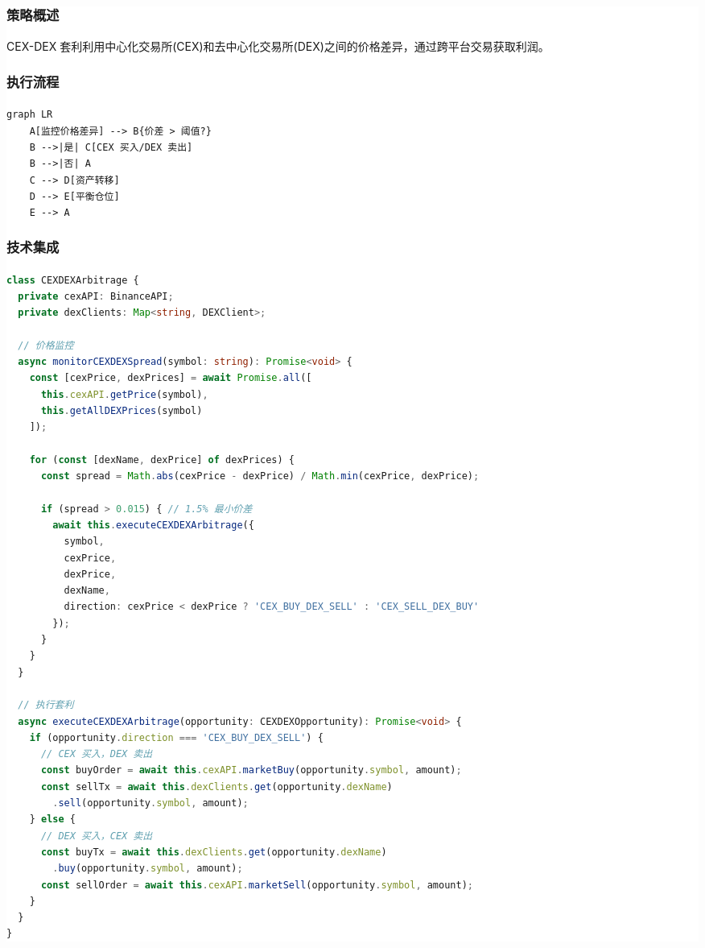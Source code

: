### 策略概述
CEX-DEX 套利利用中心化交易所(CEX)和去中心化交易所(DEX)之间的价格差异，通过跨平台交易获取利润。

### 执行流程
```mermaid
graph LR
    A[监控价格差异] --> B{价差 > 阈值?}
    B -->|是| C[CEX 买入/DEX 卖出]
    B -->|否| A
    C --> D[资产转移]
    D --> E[平衡仓位]
    E --> A
```

### 技术集成
```typescript
class CEXDEXArbitrage {
  private cexAPI: BinanceAPI;
  private dexClients: Map<string, DEXClient>;
  
  // 价格监控
  async monitorCEXDEXSpread(symbol: string): Promise<void> {
    const [cexPrice, dexPrices] = await Promise.all([
      this.cexAPI.getPrice(symbol),
      this.getAllDEXPrices(symbol)
    ]);
    
    for (const [dexName, dexPrice] of dexPrices) {
      const spread = Math.abs(cexPrice - dexPrice) / Math.min(cexPrice, dexPrice);
      
      if (spread > 0.015) { // 1.5% 最小价差
        await this.executeCEXDEXArbitrage({
          symbol,
          cexPrice,
          dexPrice,
          dexName,
          direction: cexPrice < dexPrice ? 'CEX_BUY_DEX_SELL' : 'CEX_SELL_DEX_BUY'
        });
      }
    }
  }
  
  // 执行套利
  async executeCEXDEXArbitrage(opportunity: CEXDEXOpportunity): Promise<void> {
    if (opportunity.direction === 'CEX_BUY_DEX_SELL') {
      // CEX 买入，DEX 卖出
      const buyOrder = await this.cexAPI.marketBuy(opportunity.symbol, amount);
      const sellTx = await this.dexClients.get(opportunity.dexName)
        .sell(opportunity.symbol, amount);
    } else {
      // DEX 买入，CEX 卖出  
      const buyTx = await this.dexClients.get(opportunity.dexName)
        .buy(opportunity.symbol, amount);
      const sellOrder = await this.cexAPI.marketSell(opportunity.symbol, amount);
    }
  }
}
```
